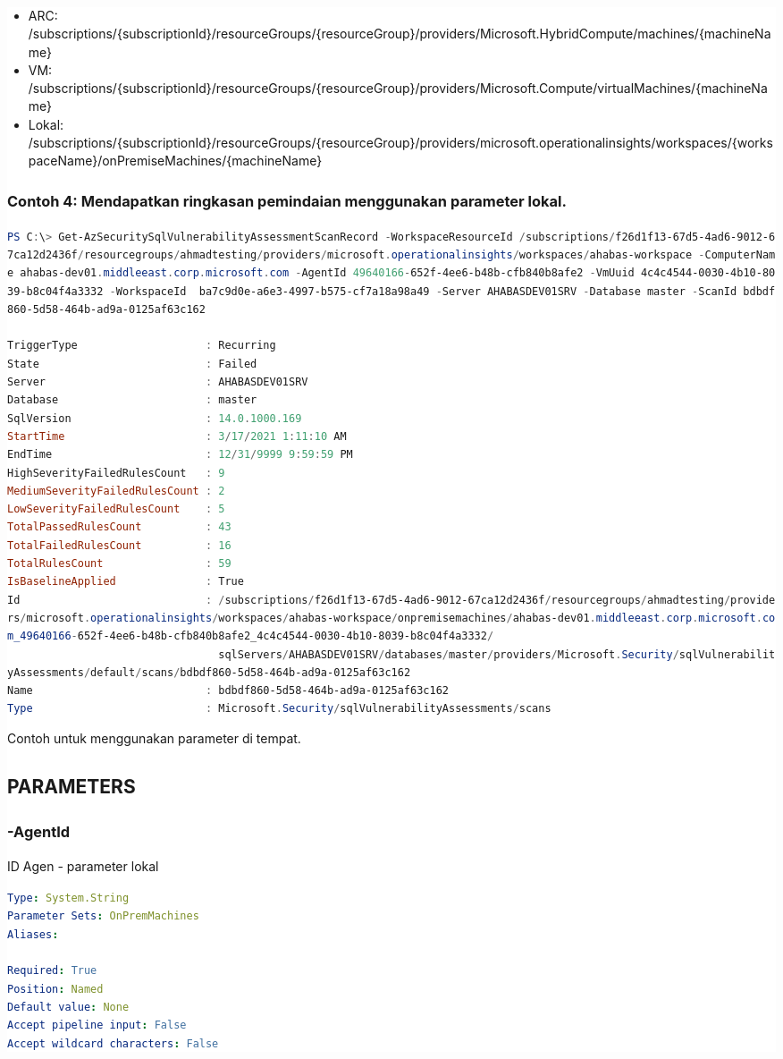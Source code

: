 - ARC: /subscriptions/{subscriptionId}/resourceGroups/{resourceGroup}/providers/Microsoft.HybridCompute/machines/{machineName}
- VM: /subscriptions/{subscriptionId}/resourceGroups/{resourceGroup}/providers/Microsoft.Compute/virtualMachines/{machineName}
- Lokal: /subscriptions/{subscriptionId}/resourceGroups/{resourceGroup}/providers/microsoft.operationalinsights/workspaces/{workspaceName}/onPremiseMachines/{machineName}

### Contoh 4: Mendapatkan ringkasan pemindaian menggunakan parameter lokal.
```powershell
PS C:\> Get-AzSecuritySqlVulnerabilityAssessmentScanRecord -WorkspaceResourceId /subscriptions/f26d1f13-67d5-4ad6-9012-67ca12d2436f/resourcegroups/ahmadtesting/providers/microsoft.operationalinsights/workspaces/ahabas-workspace -ComputerName ahabas-dev01.middleeast.corp.microsoft.com -AgentId 49640166-652f-4ee6-b48b-cfb840b8afe2 -VmUuid 4c4c4544-0030-4b10-8039-b8c04f4a3332 -WorkspaceId  ba7c9d0e-a6e3-4997-b575-cf7a18a98a49 -Server AHABASDEV01SRV -Database master -ScanId bdbdf860-5d58-464b-ad9a-0125af63c162

TriggerType                    : Recurring
State                          : Failed
Server                         : AHABASDEV01SRV
Database                       : master
SqlVersion                     : 14.0.1000.169
StartTime                      : 3/17/2021 1:11:10 AM
EndTime                        : 12/31/9999 9:59:59 PM
HighSeverityFailedRulesCount   : 9
MediumSeverityFailedRulesCount : 2
LowSeverityFailedRulesCount    : 5
TotalPassedRulesCount          : 43
TotalFailedRulesCount          : 16
TotalRulesCount                : 59
IsBaselineApplied              : True
Id                             : /subscriptions/f26d1f13-67d5-4ad6-9012-67ca12d2436f/resourcegroups/ahmadtesting/providers/microsoft.operationalinsights/workspaces/ahabas-workspace/onpremisemachines/ahabas-dev01.middleeast.corp.microsoft.com_49640166-652f-4ee6-b48b-cfb840b8afe2_4c4c4544-0030-4b10-8039-b8c04f4a3332/
                                 sqlServers/AHABASDEV01SRV/databases/master/providers/Microsoft.Security/sqlVulnerabilityAssessments/default/scans/bdbdf860-5d58-464b-ad9a-0125af63c162
Name                           : bdbdf860-5d58-464b-ad9a-0125af63c162
Type                           : Microsoft.Security/sqlVulnerabilityAssessments/scans
```

Contoh untuk menggunakan parameter di tempat.

## PARAMETERS

### -AgentId
ID Agen - parameter lokal

```yaml
Type: System.String
Parameter Sets: OnPremMachines
Aliases:

Required: True
Position: Named
Default value: None
Accept pipeline input: False
Accept wildcard characters: False
```
